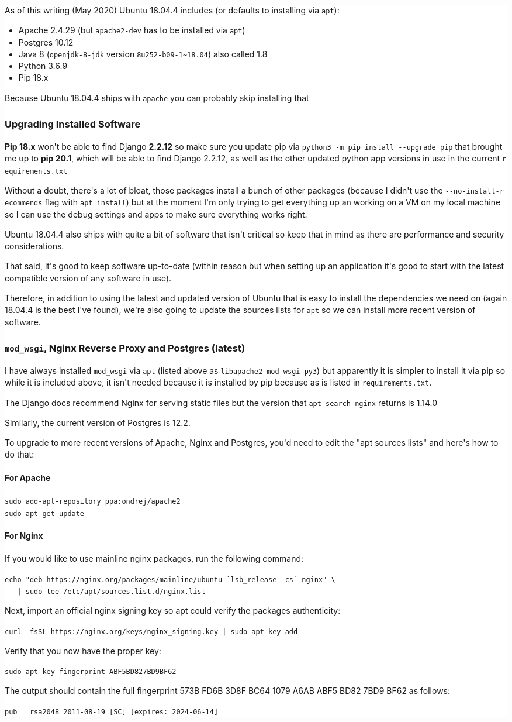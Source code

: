 
As of this writing (May 2020) Ubuntu 18.04.4 includes (or defaults to installing via `apt`):
- Apache 2.4.29 (but `apache2-dev` has to be installed via `apt`)
- Postgres 10.12
- Java 8 (`openjdk-8-jdk` version `8u252-b09-1~18.04`) also called 1.8
- Python 3.6.9
- Pip 18.x

Because Ubuntu 18.04.4 ships with `apache` you can probably skip installing that

### Upgrading Installed Software

**Pip 18.x** won't be able to find Django **2.2.12** so make sure you update pip via `python3 -m pip install --upgrade pip` that brought me up to **pip 20.1**, which will be able to find Django 2.2.12, as well as the other updated python app versions in use in the current `requirements.txt` 

Without a doubt, there's a lot of bloat, those packages install a bunch of other packages (because I didn't use the `--no-install-recommends` flag with `apt install`) but at the moment I'm only trying to get everything up an working on a VM on my local machine so I can use the debug settings and apps to make sure everything works right.

Ubuntu 18.04.4 also ships with quite a bit of software that isn't critical so keep that in mind as there are performance and security considerations.

That said, it's good to keep software up-to-date (within reason but when setting up an application it's good to start with the latest compatible version of any software in use).

Therefore, in addition to using the latest and updated version of Ubuntu that is easy to install the dependencies we need on (again 18.04.4 is the best I've found), we're also going to update the sources lists for `apt` so we can install more recent version of software.

### `mod_wsgi`, Nginx Reverse Proxy and Postgres (latest) 

I have always installed `mod_wsgi` via `apt` (listed above as `libapache2-mod-wsgi-py3`) but apparently it is simpler to install it via pip so while it is included above, it isn't needed because it is installed by pip because as is listed in `requirements.txt`.

The [Django docs recommend Nginx for serving static files](https://docs.djangoproject.com/en/2.2/howto/deployment/wsgi/modwsgi/) but the version that `apt search nginx` returns is 1.14.0

Similarly, the current version of Postgres is 12.2.

To upgrade to more recent versions of Apache, Nginx and Postgres, you'd need to edit the "apt sources lists" and here's how to do that:

#### For Apache
```
sudo add-apt-repository ppa:ondrej/apache2
sudo apt-get update
```

#### For Nginx

If you would like to use mainline nginx packages, run the following command:
```
echo "deb https://nginx.org/packages/mainline/ubuntu `lsb_release -cs` nginx" \
   | sudo tee /etc/apt/sources.list.d/nginx.list
```
Next, import an official nginx signing key so apt could verify the packages authenticity:
```
curl -fsSL https://nginx.org/keys/nginx_signing.key | sudo apt-key add -
```
Verify that you now have the proper key:
```
sudo apt-key fingerprint ABF5BD827BD9BF62
```
The output should contain the full fingerprint 573B FD6B 3D8F BC64 1079 A6AB ABF5 BD82 7BD9 BF62 as follows:
```
pub   rsa2048 2011-08-19 [SC] [expires: 2024-06-14]
```